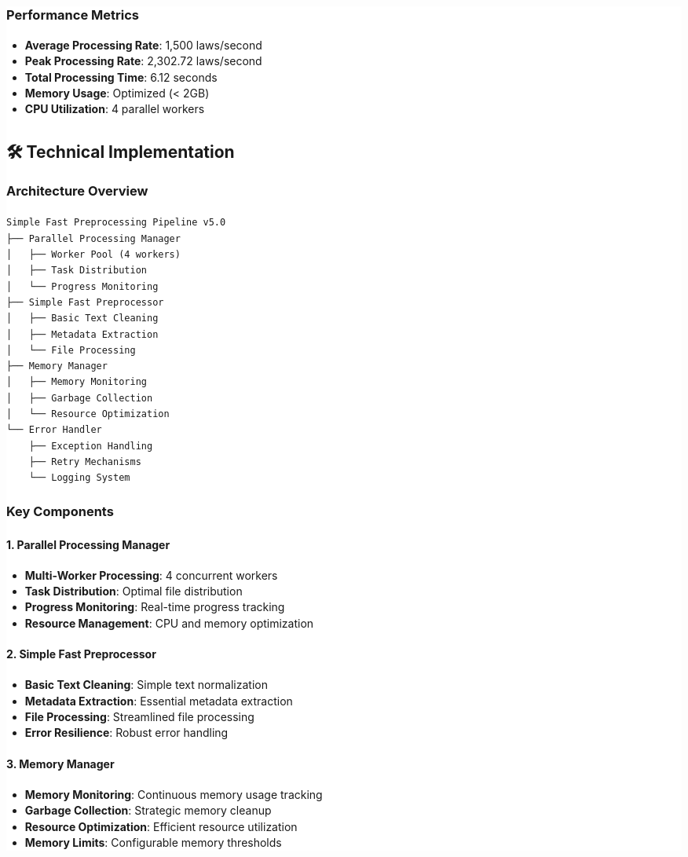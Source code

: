 ### Performance Metrics
- **Average Processing Rate**: 1,500 laws/second
- **Peak Processing Rate**: 2,302.72 laws/second
- **Total Processing Time**: 6.12 seconds
- **Memory Usage**: Optimized (< 2GB)
- **CPU Utilization**: 4 parallel workers

## 🛠️ Technical Implementation

### Architecture Overview
```
Simple Fast Preprocessing Pipeline v5.0
├── Parallel Processing Manager
│   ├── Worker Pool (4 workers)
│   ├── Task Distribution
│   └── Progress Monitoring
├── Simple Fast Preprocessor
│   ├── Basic Text Cleaning
│   ├── Metadata Extraction
│   └── File Processing
├── Memory Manager
│   ├── Memory Monitoring
│   ├── Garbage Collection
│   └── Resource Optimization
└── Error Handler
    ├── Exception Handling
    ├── Retry Mechanisms
    └── Logging System
```

### Key Components

#### 1. Parallel Processing Manager
- **Multi-Worker Processing**: 4 concurrent workers
- **Task Distribution**: Optimal file distribution
- **Progress Monitoring**: Real-time progress tracking
- **Resource Management**: CPU and memory optimization

#### 2. Simple Fast Preprocessor
- **Basic Text Cleaning**: Simple text normalization
- **Metadata Extraction**: Essential metadata extraction
- **File Processing**: Streamlined file processing
- **Error Resilience**: Robust error handling

#### 3. Memory Manager
- **Memory Monitoring**: Continuous memory usage tracking
- **Garbage Collection**: Strategic memory cleanup
- **Resource Optimization**: Efficient resource utilization
- **Memory Limits**: Configurable memory thresholds
